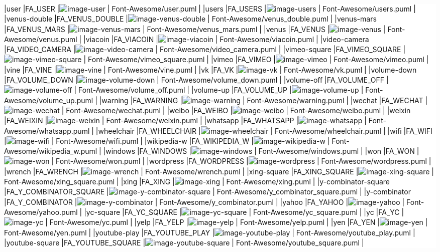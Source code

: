 |user |FA_USER |![image-user](user.png) | Font-Awesome/user.puml |
|users |FA_USERS |![image-users](users.png) | Font-Awesome/users.puml |
|venus-double |FA_VENUS_DOUBLE |![image-venus-double](venus_double.png) | Font-Awesome/venus_double.puml |
|venus-mars |FA_VENUS_MARS |![image-venus-mars](venus_mars.png) | Font-Awesome/venus_mars.puml |
|venus |FA_VENUS |![image-venus](venus.png) | Font-Awesome/venus.puml |
|viacoin |FA_VIACOIN |![image-viacoin](viacoin.png) | Font-Awesome/viacoin.puml |
|video-camera |FA_VIDEO_CAMERA |![image-video-camera](video_camera.png) | Font-Awesome/video_camera.puml |
|vimeo-square |FA_VIMEO_SQUARE |![image-vimeo-square](vimeo_square.png) | Font-Awesome/vimeo_square.puml |
|vimeo |FA_VIMEO |![image-vimeo](vimeo.png) | Font-Awesome/vimeo.puml |
|vine |FA_VINE |![image-vine](vine.png) | Font-Awesome/vine.puml |
|vk |FA_VK |![image-vk](vk.png) | Font-Awesome/vk.puml |
|volume-down |FA_VOLUME_DOWN |![image-volume-down](volume_down.png) | Font-Awesome/volume_down.puml |
|volume-off |FA_VOLUME_OFF |![image-volume-off](volume_off.png) | Font-Awesome/volume_off.puml |
|volume-up |FA_VOLUME_UP |![image-volume-up](volume_up.png) | Font-Awesome/volume_up.puml |
|warning |FA_WARNING |![image-warning](warning.png) | Font-Awesome/warning.puml |
|wechat |FA_WECHAT |![image-wechat](wechat.png) | Font-Awesome/wechat.puml |
|weibo |FA_WEIBO |![image-weibo](weibo.png) | Font-Awesome/weibo.puml |
|weixin |FA_WEIXIN |![image-weixin](weixin.png) | Font-Awesome/weixin.puml |
|whatsapp |FA_WHATSAPP |![image-whatsapp](whatsapp.png) | Font-Awesome/whatsapp.puml |
|wheelchair |FA_WHEELCHAIR |![image-wheelchair](wheelchair.png) | Font-Awesome/wheelchair.puml |
|wifi |FA_WIFI |![image-wifi](wifi.png) | Font-Awesome/wifi.puml |
|wikipedia-w |FA_WIKIPEDIA_W |![image-wikipedia-w](wikipedia_w.png) | Font-Awesome/wikipedia_w.puml |
|windows |FA_WINDOWS |![image-windows](windows.png) | Font-Awesome/windows.puml |
|won |FA_WON |![image-won](won.png) | Font-Awesome/won.puml |
|wordpress |FA_WORDPRESS |![image-wordpress](wordpress.png) | Font-Awesome/wordpress.puml |
|wrench |FA_WRENCH |![image-wrench](wrench.png) | Font-Awesome/wrench.puml |
|xing-square |FA_XING_SQUARE |![image-xing-square](xing_square.png) | Font-Awesome/xing_square.puml |
|xing |FA_XING |![image-xing](xing.png) | Font-Awesome/xing.puml |
|y-combinator-square |FA_Y_COMBINATOR_SQUARE |![image-y-combinator-square](y_combinator_square.png) | Font-Awesome/y_combinator_square.puml |
|y-combinator |FA_Y_COMBINATOR |![image-y-combinator](y_combinator.png) | Font-Awesome/y_combinator.puml |
|yahoo |FA_YAHOO |![image-yahoo](yahoo.png) | Font-Awesome/yahoo.puml |
|yc-square |FA_YC_SQUARE |![image-yc-square](yc_square.png) | Font-Awesome/yc_square.puml |
|yc |FA_YC |![image-yc](yc.png) | Font-Awesome/yc.puml |
|yelp |FA_YELP |![image-yelp](yelp.png) | Font-Awesome/yelp.puml |
|yen |FA_YEN |![image-yen](yen.png) | Font-Awesome/yen.puml |
|youtube-play |FA_YOUTUBE_PLAY |![image-youtube-play](youtube_play.png) | Font-Awesome/youtube_play.puml |
|youtube-square |FA_YOUTUBE_SQUARE |![image-youtube-square](youtube_square.png) | Font-Awesome/youtube_square.puml |